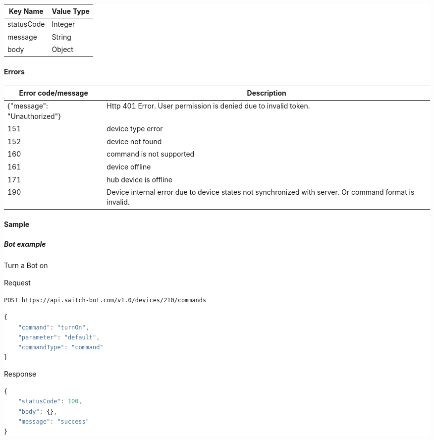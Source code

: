 | Key Name   | Value Type   |
| ---------- | ------------ |
| statusCode | Integer      |
| message    | String       |
| body       | Object<body> |

#### Errors

| Error code/message          | Description                                                  |
| --------------------------- | ------------------------------------------------------------ |
| {"message": "Unauthorized"} | Http 401 Error. User permission is denied due to invalid token. |
| 151                         | device type error                                            |
| 152                         | device not found                                             |
| 160                         | command is not supported                                     |
| 161                         | device offline                                               |
| 171                         | hub device is offline                                        |
| 190                         | Device internal error due to device states not synchronized with server. Or command format is invalid. |

#### Sample

##### Bot example

Turn a Bot on

Request

```http
POST https://api.switch-bot.com/v1.0/devices/210/commands
```

```js
{
    "command": "turnOn",
    "parameter": "default",
    "commandType": "command"
}
```

Response

```js
{
    "statusCode": 100,
    "body": {},
    "message": "success"
}
```


